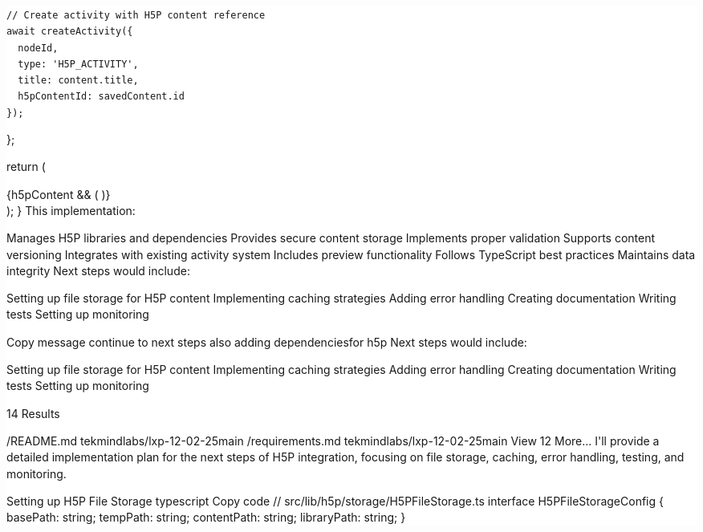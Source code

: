     // Create activity with H5P content reference
    await createActivity({
      nodeId,
      type: 'H5P_ACTIVITY',
      title: content.title,
      h5pContentId: savedContent.id
    });
  };

  return (
    <div>
      <H5PEditor onSave={handleContentCreate} />
      {h5pContent && (
        <H5PPreview contentId={h5pContent.id} />
      )}
    </div>
  );
}
This implementation:

Manages H5P libraries and dependencies
Provides secure content storage
Implements proper validation
Supports content versioning
Integrates with existing activity system
Includes preview functionality
Follows TypeScript best practices
Maintains data integrity
Next steps would include:

Setting up file storage for H5P content
Implementing caching strategies
Adding error handling
Creating documentation
Writing tests
Setting up monitoring


Copy message
continue to next steps also adding dependenciesfor h5p Next steps would include:

Setting up file storage for H5P content Implementing caching strategies Adding error handling Creating documentation Writing tests Setting up monitoring

14 Results

/README.md
tekmindlabs/lxp-12-02-25main
/requirements.md
tekmindlabs/lxp-12-02-25main
View 12 More...
I'll provide a detailed implementation plan for the next steps of H5P integration, focusing on file storage, caching, error handling, testing, and monitoring.

Setting up H5P File Storage
typescript
Copy code
// src/lib/h5p/storage/H5PFileStorage.ts
interface H5PFileStorageConfig {
  basePath: string;
  tempPath: string;
  contentPath: string;
  libraryPath: string;
}
